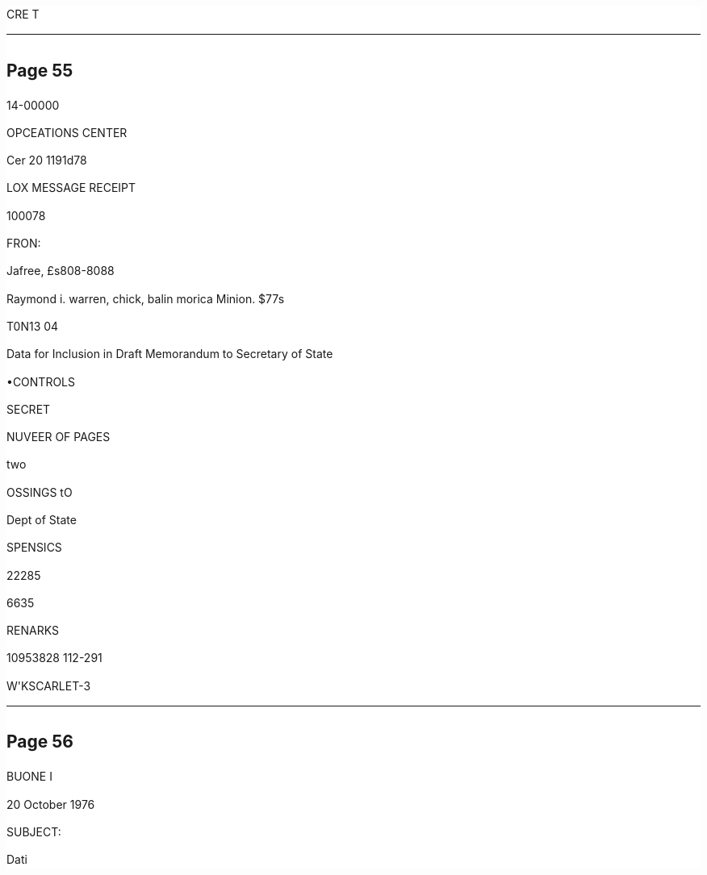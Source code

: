 CRE T

---

## Page 55

14-00000

OPCEATIONS CENTER

Cer 20 1191d78

LOX MESSAGE RECEIPT

100078

FRON:

Jafree, £s808-8088

Raymond i. warren, chick, balin morica Minion. $77s

T0N13 04

Data for Inclusion in Draft Memorandum to Secretary of State

•CONTROLS

SECRET

NUVEER OF PAGES

two

OSSINGS tO

Dept of State

SPENSICS

22285

6635

RENARKS

10953828 112-291

W'KSCARLET-3

---

## Page 56

BUONE I

20 October 1976

SUBJECT:

Dati
